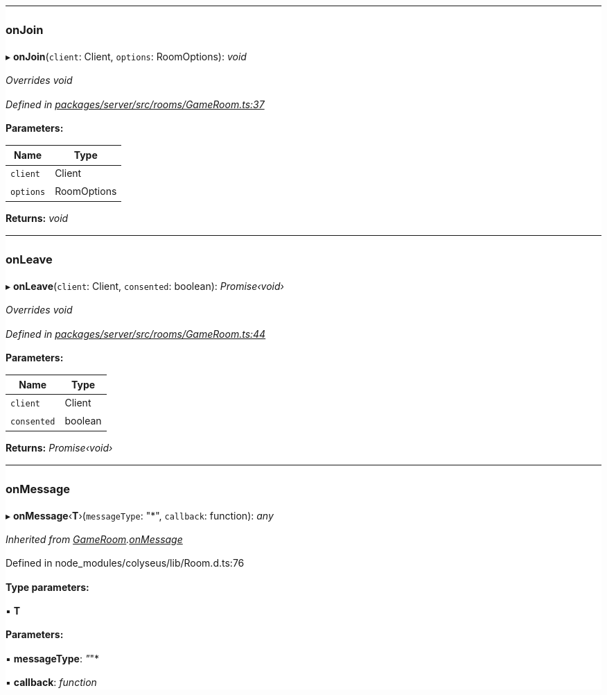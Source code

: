 ___

###  onJoin

▸ **onJoin**(`client`: Client, `options`: RoomOptions): *void*

*Overrides void*

*Defined in [packages/server/src/rooms/GameRoom.ts:37](https://github.com/will-hart/pixatore/blob/9f2e114/packages/server/src/rooms/GameRoom.ts#L37)*

**Parameters:**

Name | Type |
------ | ------ |
`client` | Client |
`options` | RoomOptions |

**Returns:** *void*

___

###  onLeave

▸ **onLeave**(`client`: Client, `consented`: boolean): *Promise‹void›*

*Overrides void*

*Defined in [packages/server/src/rooms/GameRoom.ts:44](https://github.com/will-hart/pixatore/blob/9f2e114/packages/server/src/rooms/GameRoom.ts#L44)*

**Parameters:**

Name | Type |
------ | ------ |
`client` | Client |
`consented` | boolean |

**Returns:** *Promise‹void›*

___

###  onMessage

▸ **onMessage**‹**T**›(`messageType`: "*", `callback`: function): *any*

*Inherited from [GameRoom](_rooms_gameroom_.gameroom.md).[onMessage](_rooms_gameroom_.gameroom.md#onmessage)*

Defined in node_modules/colyseus/lib/Room.d.ts:76

**Type parameters:**

▪ **T**

**Parameters:**

▪ **messageType**: *"*"*

▪ **callback**: *function*
